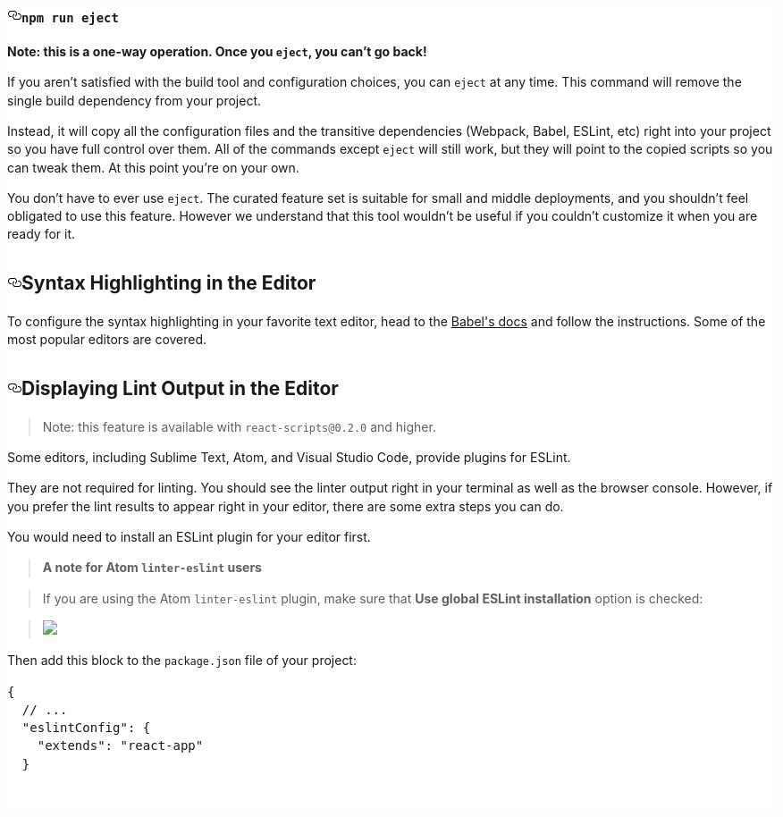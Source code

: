 <h3><a href="#npm-run-eject" aria-hidden="true" class="anchor" id="user-content-npm-run-eject"><svg aria-hidden="true" class="octicon octicon-link" height="16" version="1.1" viewBox="0 0 16 16" width="16"><path fill-rule="evenodd" d="M4 9h1v1H4c-1.5 0-3-1.69-3-3.5S2.55 3 4 3h4c1.45 0 3 1.69 3 3.5 0 1.41-.91 2.72-2 3.25V8.59c.58-.45 1-1.27 1-2.09C10 5.22 8.98 4 8 4H4c-.98 0-2 1.22-2 2.5S3 9 4 9zm9-3h-1v1h1c1 0 2 1.22 2 2.5S13.98 12 13 12H9c-.98 0-2-1.22-2-2.5 0-.83.42-1.64 1-2.09V6.25c-1.09.53-2 1.84-2 3.25C6 11.31 7.55 13 9 13h4c1.45 0 3-1.69 3-3.5S14.5 6 13 6z"></path></svg></a><code>npm run eject</code></h3>
<p><strong>Note: this is a one-way operation. Once you <code>eject</code>, you can’t go back!</strong></p>
<p>If you aren’t satisfied with the build tool and configuration choices, you can <code>eject</code> at any time. This command will remove the single build dependency from your project.</p>
<p>Instead, it will copy all the configuration files and the transitive dependencies (Webpack, Babel, ESLint, etc) right into your project so you have full control over them. All of the commands except <code>eject</code> will still work, but they will point to the copied scripts so you can tweak them. At this point you’re on your own.</p>
<p>You don’t have to ever use <code>eject</code>. The curated feature set is suitable for small and middle deployments, and you shouldn’t feel obligated to use this feature. However we understand that this tool wouldn’t be useful if you couldn’t customize it when you are ready for it.</p>
<h2><a href="#syntax-highlighting-in-the-editor" aria-hidden="true" class="anchor" id="user-content-syntax-highlighting-in-the-editor"><svg aria-hidden="true" class="octicon octicon-link" height="16" version="1.1" viewBox="0 0 16 16" width="16"><path fill-rule="evenodd" d="M4 9h1v1H4c-1.5 0-3-1.69-3-3.5S2.55 3 4 3h4c1.45 0 3 1.69 3 3.5 0 1.41-.91 2.72-2 3.25V8.59c.58-.45 1-1.27 1-2.09C10 5.22 8.98 4 8 4H4c-.98 0-2 1.22-2 2.5S3 9 4 9zm9-3h-1v1h1c1 0 2 1.22 2 2.5S13.98 12 13 12H9c-.98 0-2-1.22-2-2.5 0-.83.42-1.64 1-2.09V6.25c-1.09.53-2 1.84-2 3.25C6 11.31 7.55 13 9 13h4c1.45 0 3-1.69 3-3.5S14.5 6 13 6z"></path></svg></a>Syntax Highlighting in the Editor</h2>
<p>To configure the syntax highlighting in your favorite text editor, head to the <a href="https://babeljs.io/docs/editors" rel="nofollow">Babel's docs</a> and follow the instructions. Some of the most popular editors are covered.</p>
<h2><a href="#displaying-lint-output-in-the-editor" aria-hidden="true" class="anchor" id="user-content-displaying-lint-output-in-the-editor"><svg aria-hidden="true" class="octicon octicon-link" height="16" version="1.1" viewBox="0 0 16 16" width="16"><path fill-rule="evenodd" d="M4 9h1v1H4c-1.5 0-3-1.69-3-3.5S2.55 3 4 3h4c1.45 0 3 1.69 3 3.5 0 1.41-.91 2.72-2 3.25V8.59c.58-.45 1-1.27 1-2.09C10 5.22 8.98 4 8 4H4c-.98 0-2 1.22-2 2.5S3 9 4 9zm9-3h-1v1h1c1 0 2 1.22 2 2.5S13.98 12 13 12H9c-.98 0-2-1.22-2-2.5 0-.83.42-1.64 1-2.09V6.25c-1.09.53-2 1.84-2 3.25C6 11.31 7.55 13 9 13h4c1.45 0 3-1.69 3-3.5S14.5 6 13 6z"></path></svg></a>Displaying Lint Output in the Editor</h2>
<blockquote>
<p>Note: this feature is available with <code>react-scripts@0.2.0</code> and higher.</p>
</blockquote>
<p>Some editors, including Sublime Text, Atom, and Visual Studio Code, provide plugins for ESLint.</p>
<p>They are not required for linting. You should see the linter output right in your terminal as well as the browser console. However, if you prefer the lint results to appear right in your editor, there are some extra steps you can do.</p>
<p>You would need to install an ESLint plugin for your editor first.</p>
<blockquote>
<p><strong>A note for Atom <code>linter-eslint</code> users</strong></p>
</blockquote>
<blockquote>
<p>If you are using the Atom <code>linter-eslint</code> plugin, make sure that <strong>Use global ESLint installation</strong> option is checked:</p>
</blockquote>
<blockquote>
<a href="https://camo.githubusercontent.com/a82ed3dfb481cac5a709b910388f55e6925e34d5/687474703a2f2f692e696d6775722e636f6d2f79564e4e484a4d2e706e67" target="_blank"><img src="https://camo.githubusercontent.com/a82ed3dfb481cac5a709b910388f55e6925e34d5/687474703a2f2f692e696d6775722e636f6d2f79564e4e484a4d2e706e67" width="300" data-canonical-src="http://i.imgur.com/yVNNHJM.png" style="max-width:100%;"></a>
</blockquote>
<p>Then add this block to the <code>package.json</code> file of your project:</p>
<div class="highlight highlight-source-js"><pre>{
  <span class="pl-c"><span class="pl-c">//</span> ...</span>
  <span class="pl-s"><span class="pl-pds">"</span>eslintConfig<span class="pl-pds">"</span></span><span class="pl-k">:</span> {
    <span class="pl-s"><span class="pl-pds">"</span>extends<span class="pl-pds">"</span></span><span class="pl-k">:</span> <span class="pl-s"><span class="pl-pds">"</span>react-app<span class="pl-pds">"</span></span><font></font>
  }<font></font>